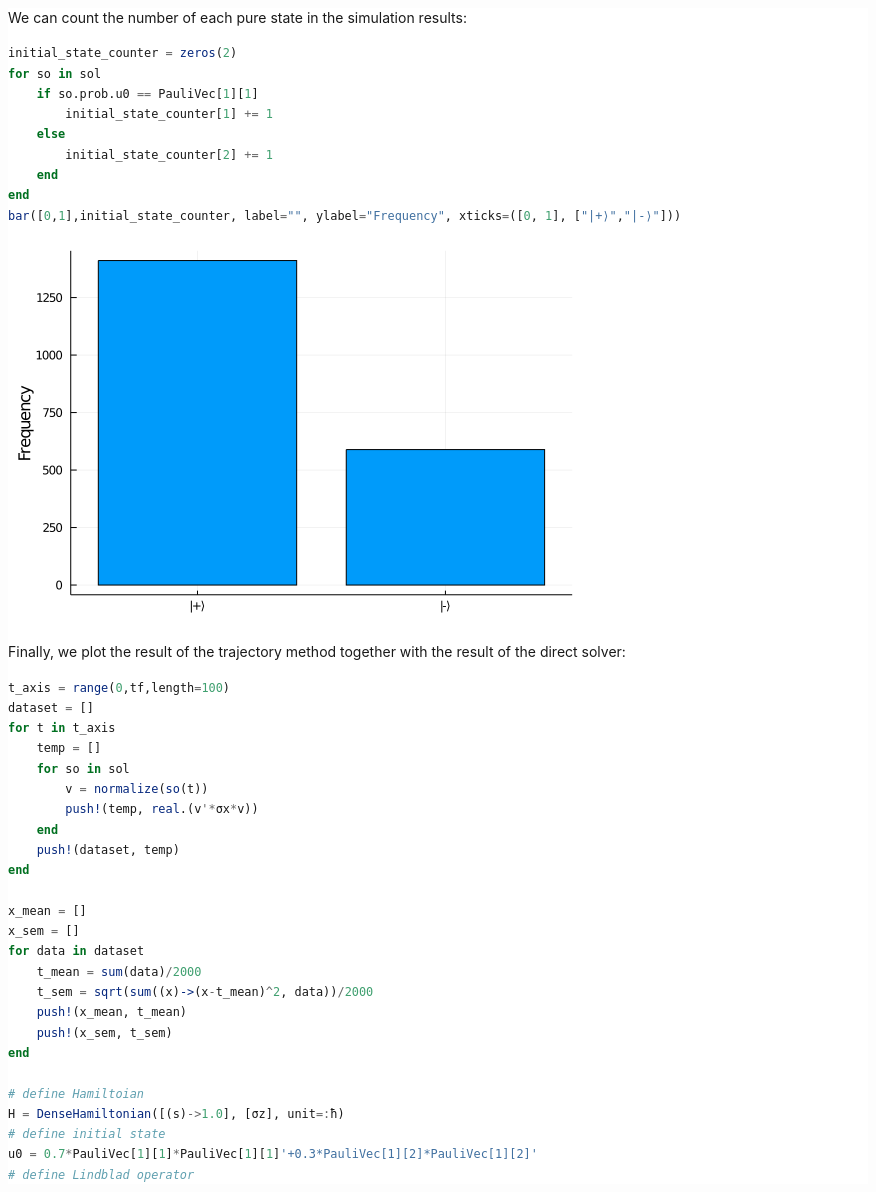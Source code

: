 


We can count the number of each pure state in the simulation results:
```julia
initial_state_counter = zeros(2)
for so in sol
    if so.prob.u0 == PauliVec[1][1]
        initial_state_counter[1] += 1
    else
        initial_state_counter[2] += 1
    end
end
bar([0,1],initial_state_counter, label="", ylabel="Frequency", xticks=([0, 1], ["|+⟩","|-⟩"]))
```

![](figures/06-lindblad_equation_10_1.png)



Finally, we plot the result of the trajectory method together with the result of the direct solver:
```julia
t_axis = range(0,tf,length=100)
dataset = []
for t in t_axis
    temp = []
    for so in sol
        v = normalize(so(t))
        push!(temp, real.(v'*σx*v))
    end
    push!(dataset, temp)
end

x_mean = []
x_sem = []
for data in dataset
    t_mean = sum(data)/2000
    t_sem = sqrt(sum((x)->(x-t_mean)^2, data))/2000
    push!(x_mean, t_mean)
    push!(x_sem, t_sem)
end

# define Hamiltoian
H = DenseHamiltonian([(s)->1.0], [σz], unit=:ħ)
# define initial state
u0 = 0.7*PauliVec[1][1]*PauliVec[1][1]'+0.3*PauliVec[1][2]*PauliVec[1][2]'
# define Lindblad operator
```